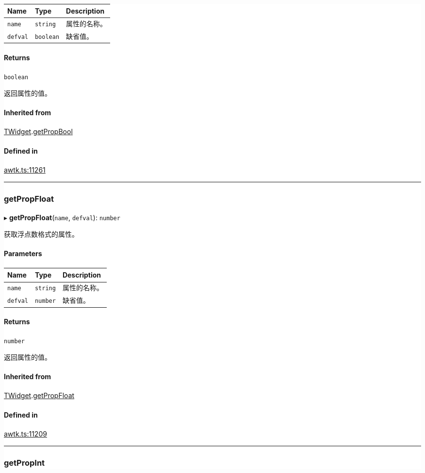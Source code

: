 | Name | Type | Description |
| :------ | :------ | :------ |
| `name` | `string` | 属性的名称。 |
| `defval` | `boolean` | 缺省值。 |

#### Returns

`boolean`

返回属性的值。

#### Inherited from

[TWidget](TWidget.md).[getPropBool](TWidget.md#getpropbool)

#### Defined in

[awtk.ts:11261](https://github.com/zlgopen/awtk-binding/blob/527f1f8/tools/code_gen/js/output/awtk.ts#L11261)

___

### getPropFloat

▸ **getPropFloat**(`name`, `defval`): `number`

获取浮点数格式的属性。

#### Parameters

| Name | Type | Description |
| :------ | :------ | :------ |
| `name` | `string` | 属性的名称。 |
| `defval` | `number` | 缺省值。 |

#### Returns

`number`

返回属性的值。

#### Inherited from

[TWidget](TWidget.md).[getPropFloat](TWidget.md#getpropfloat)

#### Defined in

[awtk.ts:11209](https://github.com/zlgopen/awtk-binding/blob/527f1f8/tools/code_gen/js/output/awtk.ts#L11209)

___

### getPropInt
